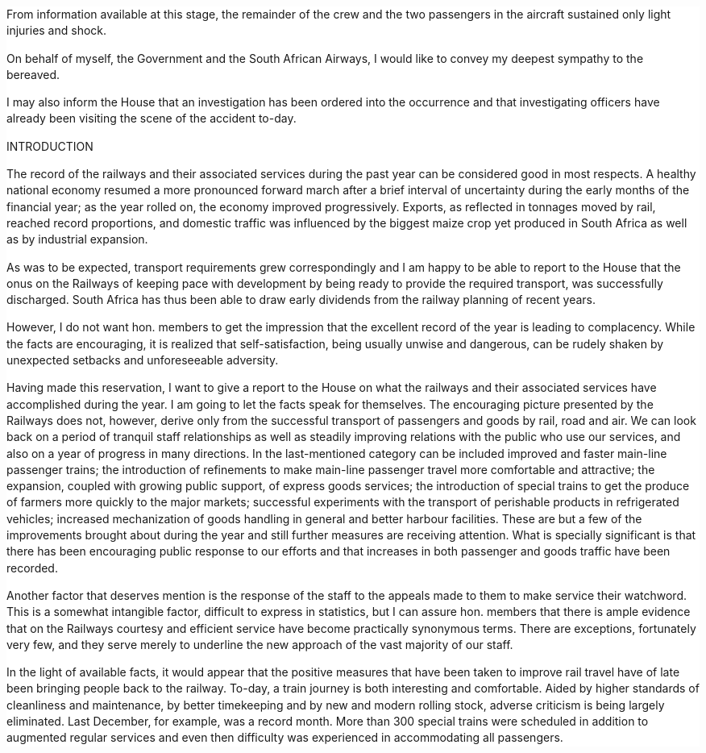 <p>From information available at this stage, the remainder of the crew and the two passengers in the aircraft sustained only light injuries and shock.</p>

<p>On behalf of myself, the Government and the South African Airways, I would like to convey my deepest sympathy to the bereaved.</p>

<p>I may also inform the House that an investigation has been ordered into the occurrence and that investigating officers have already been visiting the scene of the accident to-day.</p>

<p>INTRODUCTION</p>

<p>The record of the railways and their associated services during the past year can be considered good in most respects. A healthy national economy resumed a more pronounced forward march after a brief interval of uncertainty during the early months of the financial year; as the year rolled on, the economy improved progressively. Exports, as reflected in tonnages moved by rail, reached record proportions, and domestic traffic was influenced by the biggest maize crop yet produced in South Africa as well as by industrial expansion.</p>

<p>As was to be expected, transport requirements grew correspondingly and I am happy to be able to report to the House that the onus on the Railways of keeping pace with development by being ready to provide the required transport, was successfully discharged. South Africa has thus been able to draw early dividends from the railway planning of recent years.</p>

<p>However, I do not want hon. members to get the impression that the excellent record of the year is leading to complacency. While the facts are encouraging, it is realized that self-satisfaction, being usually unwise and dangerous, can be rudely shaken by unexpected setbacks and unforeseeable adversity.</p>

<p>Having made this reservation, I want to give a report to the House on what the railways and their associated services have accomplished during the year. I am going to let the facts speak for themselves. The encouraging picture presented by the Railways does not, however, derive only from the successful transport of passengers and goods by rail, road and air. We can look back on a period of tranquil staff relationships as well as steadily improving relations with the public who use our services, and also on a year of progress in many directions. In the last-mentioned category can be included improved and faster main-line passenger trains; the introduction of refinements to make main-line passenger travel more comfortable and attractive; the expansion, coupled with growing public support, of express goods services; the introduction of special trains to get the produce of farmers more quickly to <span class="col_2111-2112" refersTo="page_1072"/>the major markets; successful experiments with the transport of perishable products in refrigerated vehicles; increased mechanization of goods handling in general and better harbour facilities. These are but a few of the improvements brought about during the year and still further measures are receiving attention. What is specially significant is that there has been encouraging public response to our efforts and that increases in both passenger and goods traffic have been recorded.</p>

<p>Another factor that deserves mention is the response of the staff to the appeals made to them to make service their watchword. This is a somewhat intangible factor, difficult to express in statistics, but I can assure hon. members that there is ample evidence that on the Railways courtesy and efficient service have become practically synonymous terms. There are exceptions, fortunately very few, and they serve merely to underline the new approach of the vast majority of our staff.</p>

<p>In the light of available facts, it would appear that the positive measures that have been taken to improve rail travel have of late been bringing people back to the railway. To-day, a train journey is both interesting and comfortable. Aided by higher standards of cleanliness and maintenance, by better timekeeping and by new and modern rolling stock, adverse criticism is being largely eliminated. Last December, for example, was a record month. More than 300 special trains were scheduled in addition to augmented regular services and even then difficulty was experienced in accommodating all passengers.</p>
